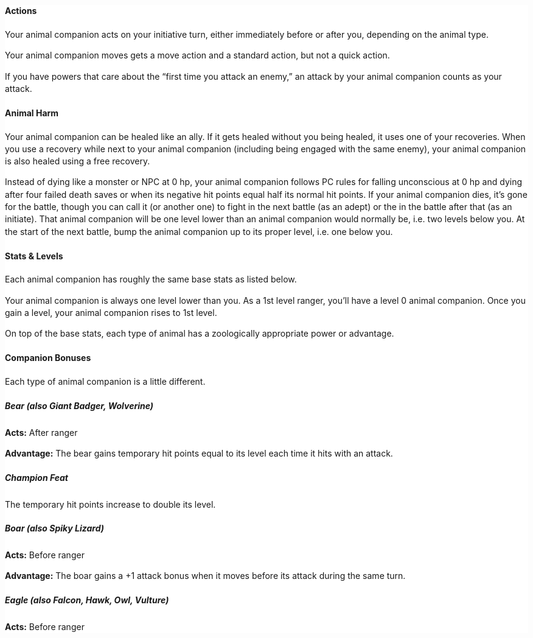 #### Actions

Your animal companion acts on your initiative turn, either immediately before or after you, depending on the animal type.

Your animal companion moves gets a move action and a standard action, but not a quick action.

If you have powers that care about the “first time you attack an enemy,” an attack by your animal companion counts as your attack.

#### Animal Harm

Your animal companion can be healed like an ally. If it gets healed without you being healed, it uses one of your recoveries. When you use a recovery while next to your animal companion (including being engaged with the same enemy), your animal companion is also healed using a free recovery.

Instead of dying like a monster or NPC at 0 hp, your animal companion follows PC rules for falling unconscious at 0 hp and dying after four failed death saves or when its negative hit points equal half its normal hit points. If your animal companion dies, it’s gone for the battle, though you can call it (or another one) to fight in the next battle (as an adept) or the in the battle after that (as an initiate). That animal companion will be one level lower than an animal companion would normally be, i.e. two levels below you. At the start of the next battle, bump the animal companion up to its proper level, i.e. one below you.

#### Stats & Levels

Each animal companion has roughly the same base stats as listed below.

Your animal companion is always one level lower than you. As a 1st level ranger, you’ll have a level 0 animal companion. Once you gain a level, your animal companion rises to 1st level.

On top of the base stats, each type of animal has a zoologically appropriate power or advantage.

#### Companion Bonuses

Each type of animal companion is a little different.

##### Bear (also Giant Badger, Wolverine)

**Acts:** After ranger

**Advantage:** The bear gains temporary hit points equal to its level each time it hits with an attack.

##### Champion Feat

The temporary hit points increase to double its level.

##### Boar (also Spiky Lizard)

**Acts:** Before ranger

**Advantage:** The boar gains a +1 attack bonus when it moves before its attack during the same turn.

##### Eagle (also Falcon, Hawk, Owl, Vulture)

**Acts:** Before ranger
